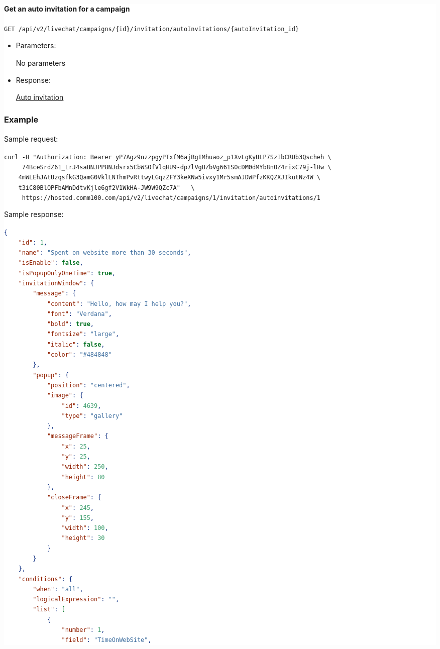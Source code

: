 #### Get an auto invitation for a campaign

  `GET /api/v2/livechat/campaigns/{id}/invitation/autoInvitations/{autoInvitation_id}`

- Parameters:

    No parameters

- Response:

    [Auto invitation](#auto-invitation-json-format)

### Example

Sample request:

```shell
curl -H "Authorization: Bearer yP7Agz9nzzpgyPTxfM6ajBgIMhuaoz_p1XvLgKyULP7SzIbCRUb3Qscheh \ 
     74BceSrdZ61_LrJ4saBNJPP8NJdsrx5CbWSOfVlqHU9-dp7lVgBZbVg661SOcDM0dMYb8nOZ4rixC79j-lHw \ 
    4mWLEhJAtUzqsfkG3QamG0VklLNThmPvRttwyLGqzZFY3keXNw5ivxy1Mr5smAJDWPfzKKQZXJIkutNz4W \ 
    t3iC80BlOPFbAMnDdtvKjle6gf2V1WkHA-JW9W9QZc7A"   \ 
     https://hosted.comm100.com/api/v2/livechat/campaigns/1/invitation/autoinvitations/1
```

Sample response:

```json
{
    "id": 1,
    "name": "Spent on website more than 30 seconds",
    "isEnable": false,
    "isPopupOnlyOneTime": true,
    "invitationWindow": {
        "message": {
            "content": "Hello, how may I help you?",
            "font": "Verdana",
            "bold": true,
            "fontsize": "large",
            "italic": false,
            "color": "#484848"
        },
        "popup": {
            "position": "centered",
            "image": {
                "id": 4639,
                "type": "gallery"
            },
            "messageFrame": {
                "x": 25,
                "y": 25,
                "width": 250,
                "height": 80
            },
            "closeFrame": {
                "x": 245,
                "y": 155,
                "width": 100,
                "height": 30
            }
        }
    },
    "conditions": {
        "when": "all",
        "logicalExpression": "",
        "list": [
            {
                "number": 1,
                "field": "TimeOnWebSite",
```